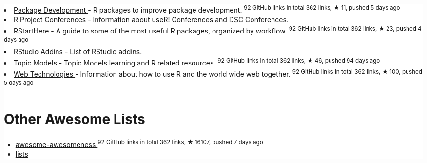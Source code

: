  <li>
  <a href="https://github.com/ropensci/PackageDevelopment">
   Package Development
  </a>
  - R packages to improve package development.
  <sup>
   92 GitHub links in total 362 links, &#9733 11, pushed 5 days ago
  </sup>
 </li>
 <li>
  <a href="https://www.r-project.org/conferences.html">
   R Project Conferences
  </a>
  -  Information about useR! Conferences and DSC Conferences.
 </li>
 <li>
  <a href="https://github.com/rstudio/RStartHere">
   RStartHere
  </a>
  - A guide to some of the most useful R packages, organized by workflow.
  <sup>
   92 GitHub links in total 362 links, &#9733 23, pushed 4 days ago
  </sup>
 </li>
 <li>
  <a href="https://github.com/daattali/rstudio-addins">
   RStudio Addins
  </a>
  - List of RStudio addins.
 </li>
 <li>
  <a href="https://github.com/trinker/topicmodels_learning">
   Topic Models
  </a>
  - Topic Models learning and R related resources.
  <sup>
   92 GitHub links in total 362 links, &#9733 46, pushed 94 days ago
  </sup>
 </li>
 <li>
  <a href="https://github.com/ropensci/webservices">
   Web Technologies
  </a>
  - Information about how to use R and the world wide web together.
  <sup>
   92 GitHub links in total 362 links, &#9733 100, pushed 5 days ago
  </sup>
 </li>
</ul>
<h1>
 Other Awesome Lists
</h1>
<ul>
 <li>
  <a href="https://github.com/bayandin/awesome-awesomeness">
   awesome-awesomeness
  </a>
  <sup>
   92 GitHub links in total 362 links, &#9733 16107, pushed 7 days ago
  </sup>
 </li>
 <li>
  <a href="https://github.com/jnv/lists">
   lists